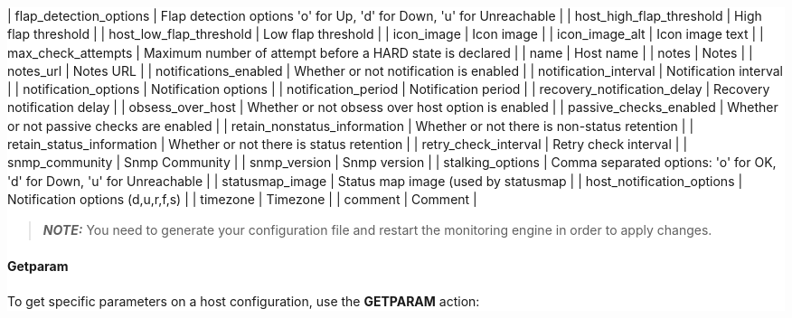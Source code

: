 | flap\_detection\_options       | Flap detection options 'o' for Up, 'd' for Down, 'u' for Unreachable   |
| host\_high\_flap\_threshold    | High flap threshold                                                    |
| host\_low\_flap\_threshold     | Low flap threshold                                                     |
| icon\_image                    | Icon image                                                             |
| icon\_image\_alt               | Icon image text                                                        |
| max\_check\_attempts           | Maximum number of attempt before a HARD state is declared              |
| name                           | Host name                                                              |
| notes                          | Notes                                                                  |
| notes\_url                     | Notes URL                                                              |
| notifications\_enabled         | Whether or not notification is enabled                                 |
| notification\_interval         | Notification interval                                                  |
| notification\_options          | Notification options                                                   |
| notification\_period           | Notification period                                                    |
| recovery\_notification\_delay  | Recovery notification delay                                            |
| obsess\_over\_host             | Whether or not obsess over host option is enabled                      |
| passive\_checks\_enabled       | Whether or not passive checks are enabled                              |
| retain\_nonstatus\_information | Whether or not there is non-status retention                           |
| retain\_status\_information    | Whether or not there is status retention                               |
| retry\_check\_interval         | Retry check interval                                                   |
| snmp\_community                | Snmp Community                                                         |
| snmp\_version                  | Snmp version                                                           |
| stalking\_options              | Comma separated options: 'o' for OK, 'd' for Down, 'u' for Unreachable |
| statusmap\_image               | Status map image (used by statusmap                                    |
| host\_notification\_options    | Notification options (d,u,r,f,s)                                       |
| timezone                       | Timezone                                                               |
| comment                        | Comment                                                                |

> ***NOTE:*** You need to generate your configuration file and restart the monitoring engine in order to apply changes.

#### Getparam

To get specific parameters on a host configuration, use the **GETPARAM** action:
